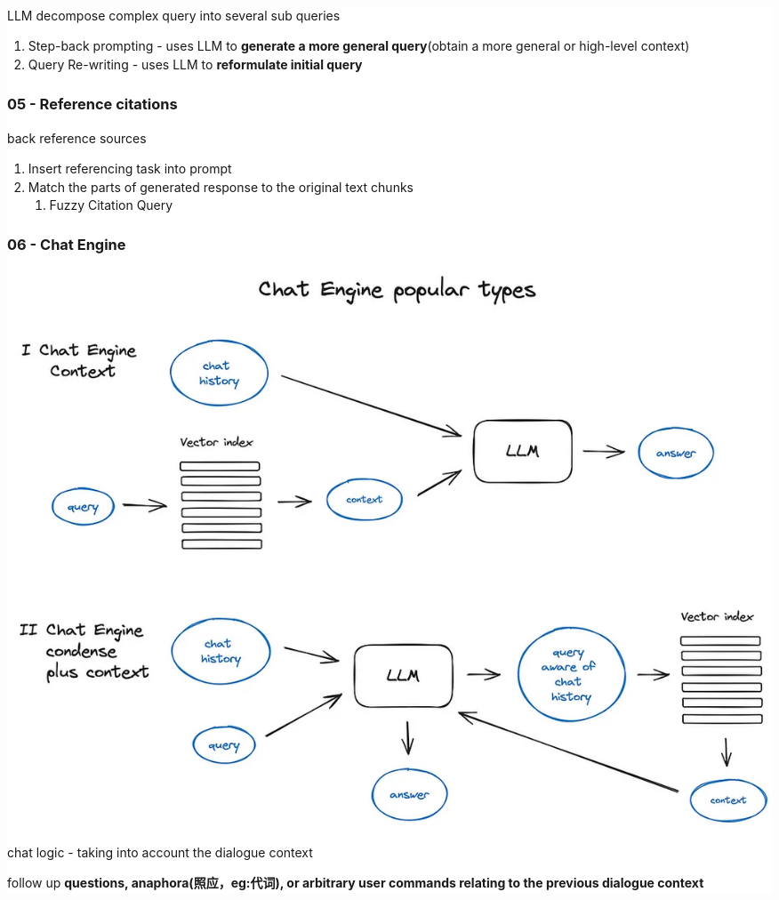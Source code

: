 LLM decompose complex query into several sub queries
1. Step-back prompting - uses LLM to **generate a more general query**(obtain a more general or high-level context)
2. Query Re-writing - uses LLM to **reformulate initial query**


### 05 - Reference citations

back reference sources
1. Insert referencing task into prompt
2. Match the parts of generated response to the original text chunks
   1. Fuzzy Citation Query




### 06 - Chat Engine

![](Pics/rag022.webp)

chat logic - taking into account the dialogue context

follow up **questions, anaphora(照应，eg:代词), or arbitrary user commands relating to the previous dialogue context**
